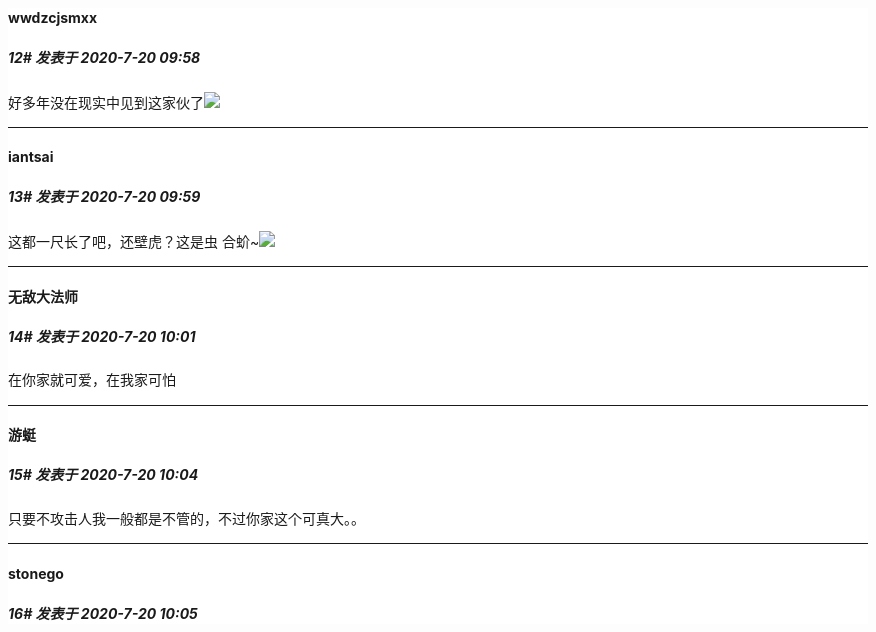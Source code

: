 ####  wwdzcjsmxx  
##### 12#       发表于 2020-7-20 09:58




好多年没在现实中见到这家伙了<img src="https://static.saraba1st.com/image/smiley/face2017/001.png" referrerpolicy="no-referrer">







*****

####  iantsai  
##### 13#       发表于 2020-7-20 09:59




这都一尺长了吧，还壁虎？这是虫 合蚧~<img src="https://static.saraba1st.com/image/smiley/face2017/067.png" referrerpolicy="no-referrer">







*****

####  无敌大法师  
##### 14#       发表于 2020-7-20 10:01




在你家就可爱，在我家可怕







*****

####  游蜓  
##### 15#       发表于 2020-7-20 10:04




只要不攻击人我一般都是不管的，不过你家这个可真大。。







*****

####  stonego  
##### 16#       发表于 2020-7-20 10:05


